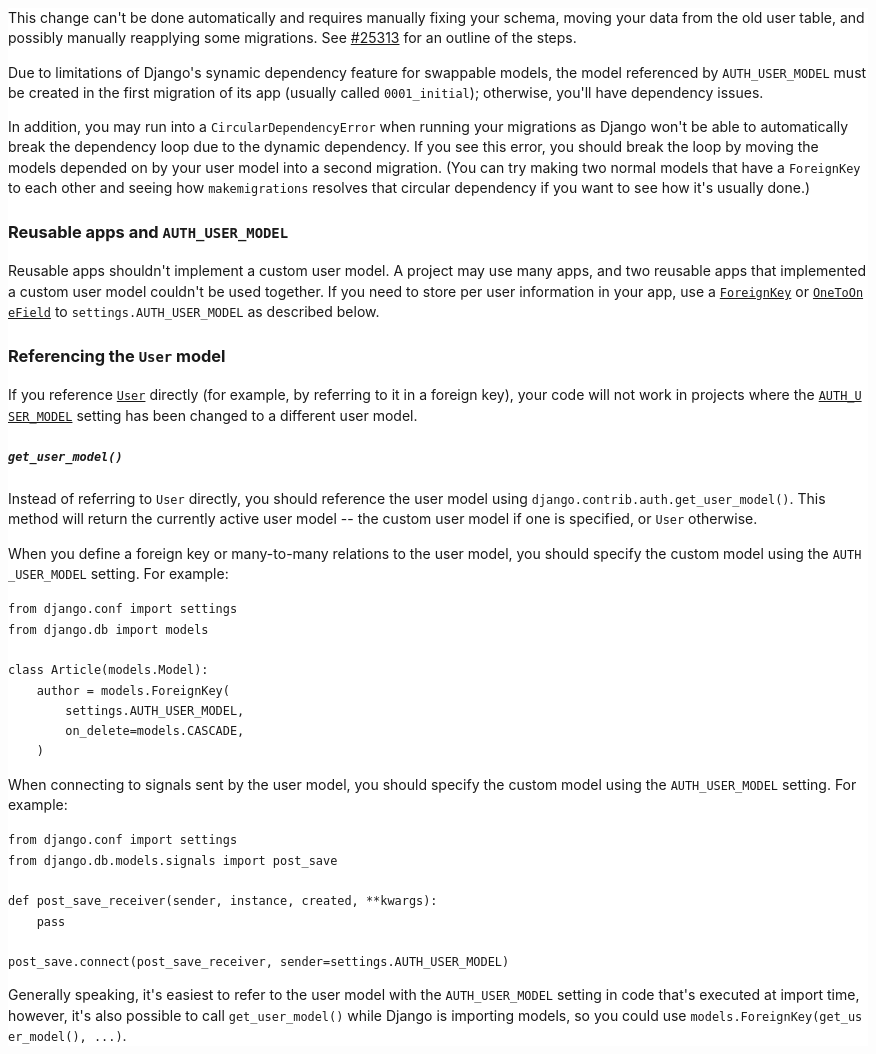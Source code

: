 This change can't be done automatically and requires manually fixing your schema, moving your data from the old user table, and possibly manually reapplying some migrations. See [#25313](https://code.djangoproject.com/ticket/25313) for an outline of the steps.

Due to limitations of Django's synamic dependency feature for swappable models, the model referenced by `AUTH_USER_MODEL` must be created in the first migration of its app (usually called `0001_initial`); otherwise, you'll have dependency issues.

In addition, you may run into a `CircularDependencyError` when running your migrations as Django won't be able to automatically break the dependency loop due to the dynamic dependency. If you see this error, you should break the loop by moving the models depended on by your user model into a second migration. (You can try making two normal models that have a `ForeignKey` to each other and seeing how `makemigrations` resolves that circular dependency if you want to see how it's usually done.)

### Reusable apps and `AUTH_USER_MODEL`

Reusable apps shouldn't implement a custom user model. A project may use many apps, and two reusable apps that implemented a custom user model couldn't be used together. If you need to store per user information in your app, use a [`ForeignKey`](https://docs.djangoproject.com/en/4.0/ref/models/fields/#django.db.models.ForeignKey) or [`OneToOneField`](https://docs.djangoproject.com/en/4.0/ref/models/fields/#django.db.models.OneToOneField) to `settings.AUTH_USER_MODEL` as described below.

### Referencing the `User` model

If you reference [`User`](https://docs.djangoproject.com/en/4.0/ref/contrib/auth/#django.contrib.auth.models.User) directly (for example, by referring to it in a foreign key), your code will not work in projects where the [`AUTH_USER_MODEL`](https://docs.djangoproject.com/en/4.0/ref/settings/#std:setting-AUTH_USER_MODEL) setting has been changed to a different user model.

##### `get_user_model()`

Instead of referring to `User` directly, you should reference the user model using `django.contrib.auth.get_user_model()`. This method will return the currently active user model -- the custom user model if one is specified, or `User` otherwise.

When you define a foreign key or many-to-many relations to the user model, you should specify the custom model using the `AUTH_USER_MODEL` setting. For example:
```
from django.conf import settings
from django.db import models

class Article(models.Model):
    author = models.ForeignKey(
        settings.AUTH_USER_MODEL,
        on_delete=models.CASCADE,
    )
```
When connecting to signals sent by the user model, you should specify the custom model using the `AUTH_USER_MODEL` setting. For example:
```
from django.conf import settings
from django.db.models.signals import post_save

def post_save_receiver(sender, instance, created, **kwargs):
    pass

post_save.connect(post_save_receiver, sender=settings.AUTH_USER_MODEL)
```
Generally speaking, it's easiest to refer to the user model with the `AUTH_USER_MODEL` setting in code that's executed at import time, however, it's also possible to call `get_user_model()` while Django is importing models, so you could use `models.ForeignKey(get_user_model(), ...)`.
